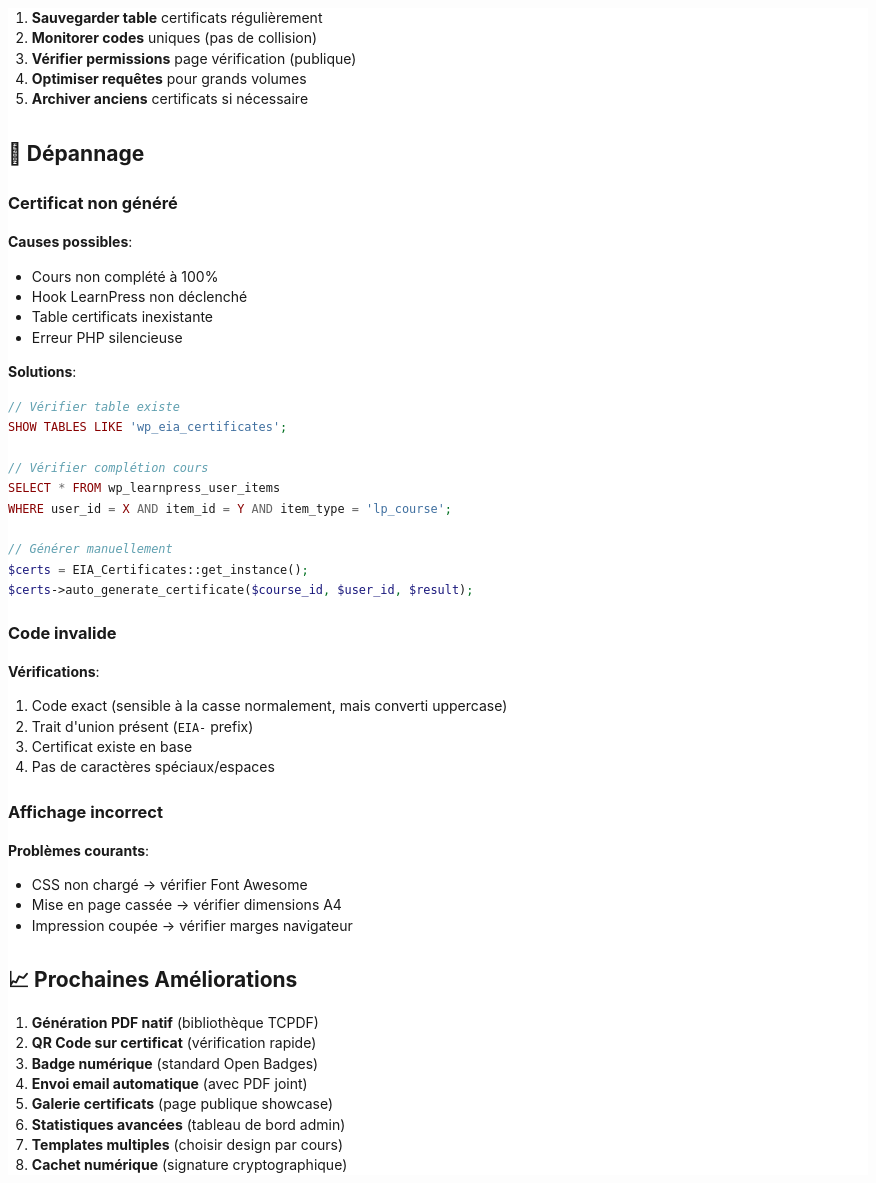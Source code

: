1. **Sauvegarder table** certificats régulièrement
2. **Monitorer codes** uniques (pas de collision)
3. **Vérifier permissions** page vérification (publique)
4. **Optimiser requêtes** pour grands volumes
5. **Archiver anciens** certificats si nécessaire

## 🐛 Dépannage

### Certificat non généré

**Causes possibles**:
- Cours non complété à 100%
- Hook LearnPress non déclenché
- Table certificats inexistante
- Erreur PHP silencieuse

**Solutions**:
```php
// Vérifier table existe
SHOW TABLES LIKE 'wp_eia_certificates';

// Vérifier complétion cours
SELECT * FROM wp_learnpress_user_items
WHERE user_id = X AND item_id = Y AND item_type = 'lp_course';

// Générer manuellement
$certs = EIA_Certificates::get_instance();
$certs->auto_generate_certificate($course_id, $user_id, $result);
```

### Code invalide

**Vérifications**:
1. Code exact (sensible à la casse normalement, mais converti uppercase)
2. Trait d'union présent (`EIA-` prefix)
3. Certificat existe en base
4. Pas de caractères spéciaux/espaces

### Affichage incorrect

**Problèmes courants**:
- CSS non chargé → vérifier Font Awesome
- Mise en page cassée → vérifier dimensions A4
- Impression coupée → vérifier marges navigateur

## 📈 Prochaines Améliorations

1. **Génération PDF natif** (bibliothèque TCPDF)
2. **QR Code sur certificat** (vérification rapide)
3. **Badge numérique** (standard Open Badges)
4. **Envoi email automatique** (avec PDF joint)
5. **Galerie certificats** (page publique showcase)
6. **Statistiques avancées** (tableau de bord admin)
7. **Templates multiples** (choisir design par cours)
8. **Cachet numérique** (signature cryptographique)
